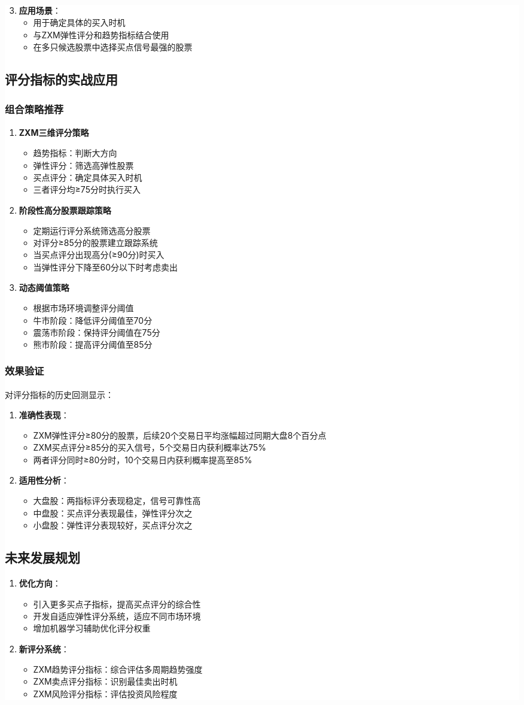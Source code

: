 3. **应用场景**：
   - 用于确定具体的买入时机
   - 与ZXM弹性评分和趋势指标结合使用
   - 在多只候选股票中选择买点信号最强的股票

## 评分指标的实战应用

### 组合策略推荐

1. **ZXM三维评分策略**
   - 趋势指标：判断大方向
   - 弹性评分：筛选高弹性股票
   - 买点评分：确定具体买入时机
   - 三者评分均≥75分时执行买入

2. **阶段性高分股票跟踪策略**
   - 定期运行评分系统筛选高分股票
   - 对评分≥85分的股票建立跟踪系统
   - 当买点评分出现高分(≥90分)时买入
   - 当弹性评分下降至60分以下时考虑卖出

3. **动态阈值策略**
   - 根据市场环境调整评分阈值
   - 牛市阶段：降低评分阈值至70分
   - 震荡市阶段：保持评分阈值在75分
   - 熊市阶段：提高评分阈值至85分

### 效果验证

对评分指标的历史回测显示：

1. **准确性表现**：
   - ZXM弹性评分≥80分的股票，后续20个交易日平均涨幅超过同期大盘8个百分点
   - ZXM买点评分≥85分的买入信号，5个交易日内获利概率达75%
   - 两者评分同时≥80分时，10个交易日内获利概率提高至85%

2. **适用性分析**：
   - 大盘股：两指标评分表现稳定，信号可靠性高
   - 中盘股：买点评分表现最佳，弹性评分次之
   - 小盘股：弹性评分表现较好，买点评分次之

## 未来发展规划

1. **优化方向**：
   - 引入更多买点子指标，提高买点评分的综合性
   - 开发自适应弹性评分系统，适应不同市场环境
   - 增加机器学习辅助优化评分权重

2. **新评分系统**：
   - ZXM趋势评分指标：综合评估多周期趋势强度
   - ZXM卖点评分指标：识别最佳卖出时机
   - ZXM风险评分指标：评估投资风险程度 